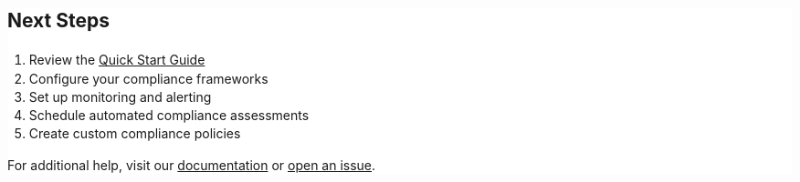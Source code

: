 ## Next Steps

1. Review the [Quick Start Guide](QUICKSTART.md)
2. Configure your compliance frameworks
3. Set up monitoring and alerting
4. Schedule automated compliance assessments
5. Create custom compliance policies

For additional help, visit our [documentation](https://docs.cloudscope.io) or [open an issue](https://github.com/your-org/cloudscope/issues).
